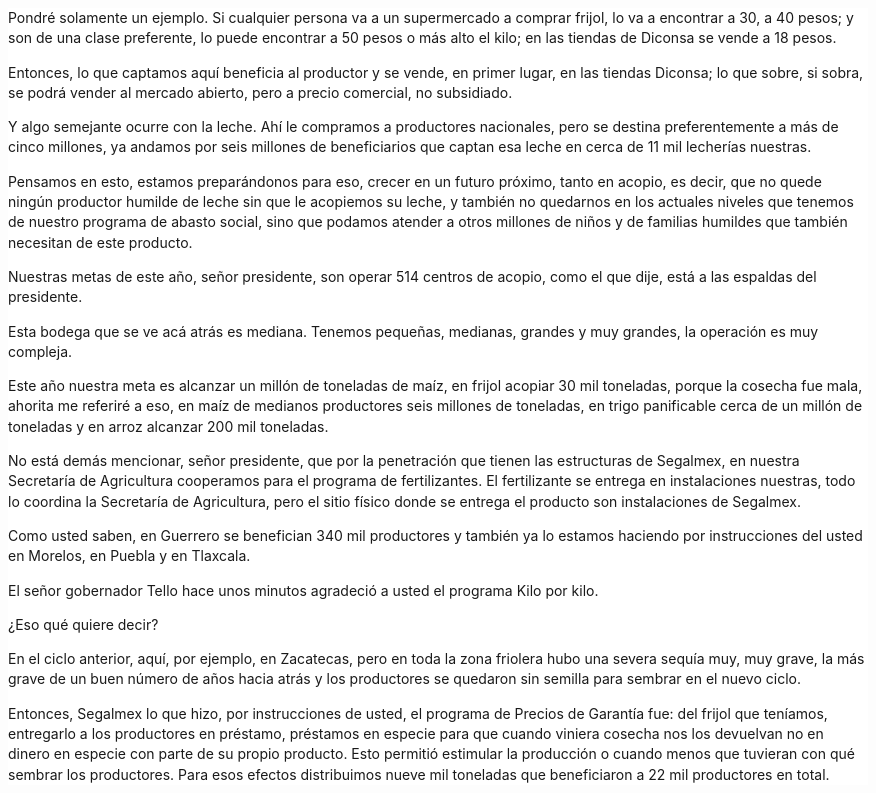 Pondré solamente un ejemplo. Si cualquier persona va a un supermercado a
comprar frijol, lo va a encontrar a 30, a 40 pesos; y son de una clase
preferente, lo puede encontrar a 50 pesos o más alto el kilo; en las tiendas
de Diconsa se vende a 18 pesos.

Entonces, lo que captamos aquí beneficia al productor y se vende, en primer
lugar, en las tiendas Diconsa; lo que sobre, si sobra, se podrá vender al
mercado abierto, pero a precio comercial, no subsidiado.

Y algo semejante ocurre con la leche. Ahí le compramos a productores
nacionales, pero se destina preferentemente a más de cinco millones, ya
andamos por seis millones de beneficiarios que captan esa leche en cerca de 11
mil lecherías nuestras.

Pensamos en esto, estamos preparándonos para eso, crecer en un futuro próximo,
tanto en acopio, es decir, que no quede ningún productor humilde de leche sin
que le acopiemos su leche, y también no quedarnos en los actuales niveles que
tenemos de nuestro programa de abasto social, sino que podamos atender a otros
millones de niños y de familias humildes que también necesitan de este
producto.

Nuestras metas de este año, señor presidente, son operar 514 centros de
acopio, como el que dije, está a las espaldas del presidente.

Esta bodega que se ve acá atrás es mediana. Tenemos pequeñas, medianas,
grandes y muy grandes, la operación es muy compleja.

Este año nuestra meta es alcanzar un millón de toneladas de maíz, en frijol
acopiar 30 mil toneladas, porque la cosecha fue mala, ahorita me referiré a
eso, en maíz de medianos productores seis millones de toneladas, en trigo
panificable cerca de un millón de toneladas y en arroz alcanzar 200 mil
toneladas.

No está demás mencionar, señor presidente, que por la penetración que tienen
las estructuras de Segalmex, en nuestra Secretaría de Agricultura cooperamos
para el programa de fertilizantes. El fertilizante se entrega en instalaciones
nuestras, todo lo coordina la Secretaría de Agricultura, pero el sitio físico
donde se entrega el producto son instalaciones de Segalmex.

Como usted saben, en Guerrero se benefician 340 mil productores y también ya
lo estamos haciendo por instrucciones del usted en Morelos, en Puebla y en
Tlaxcala.

El señor gobernador Tello hace unos minutos agradeció a usted el programa Kilo
por kilo.

¿Eso qué quiere decir?

En el ciclo anterior, aquí, por ejemplo, en Zacatecas, pero en toda la zona
friolera hubo una severa sequía muy, muy grave, la más grave de un buen número
de años hacia atrás y los productores se quedaron sin semilla para sembrar en
el nuevo ciclo.

Entonces, Segalmex lo que hizo, por instrucciones de usted, el programa de
Precios de Garantía fue: del frijol que teníamos, entregarlo a los productores
en préstamo, préstamos en especie para que cuando viniera cosecha nos los
devuelvan no en dinero en especie con parte de su propio producto. Esto
permitió estimular la producción o cuando menos que tuvieran con qué sembrar
los productores. Para esos efectos distribuimos nueve mil toneladas que
beneficiaron a 22 mil productores en total.
